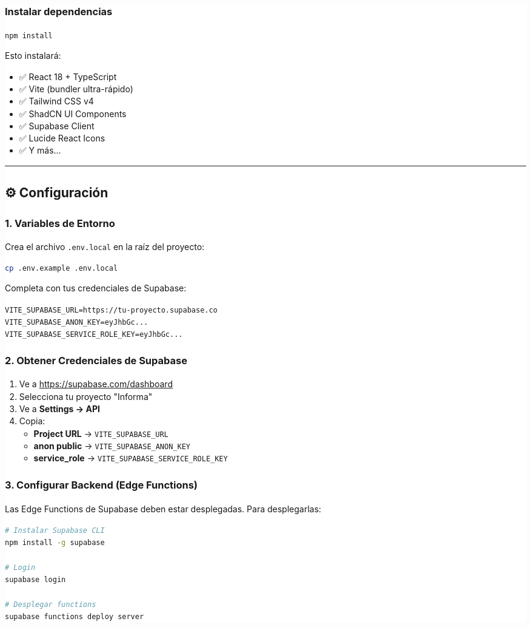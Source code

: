 ### Instalar dependencias

```bash
npm install
```

Esto instalará:
- ✅ React 18 + TypeScript
- ✅ Vite (bundler ultra-rápido)
- ✅ Tailwind CSS v4
- ✅ ShadCN UI Components
- ✅ Supabase Client
- ✅ Lucide React Icons
- ✅ Y más...

---

## ⚙️ Configuración

### 1. Variables de Entorno

Crea el archivo `.env.local` en la raíz del proyecto:

```bash
cp .env.example .env.local
```

Completa con tus credenciales de Supabase:

```env
VITE_SUPABASE_URL=https://tu-proyecto.supabase.co
VITE_SUPABASE_ANON_KEY=eyJhbGc...
VITE_SUPABASE_SERVICE_ROLE_KEY=eyJhbGc...
```

### 2. Obtener Credenciales de Supabase

1. Ve a https://supabase.com/dashboard
2. Selecciona tu proyecto "Informa"
3. Ve a **Settings → API**
4. Copia:
   - **Project URL** → `VITE_SUPABASE_URL`
   - **anon public** → `VITE_SUPABASE_ANON_KEY`
   - **service_role** → `VITE_SUPABASE_SERVICE_ROLE_KEY`

### 3. Configurar Backend (Edge Functions)

Las Edge Functions de Supabase deben estar desplegadas. Para desplegarlas:

```bash
# Instalar Supabase CLI
npm install -g supabase

# Login
supabase login

# Desplegar functions
supabase functions deploy server
```
